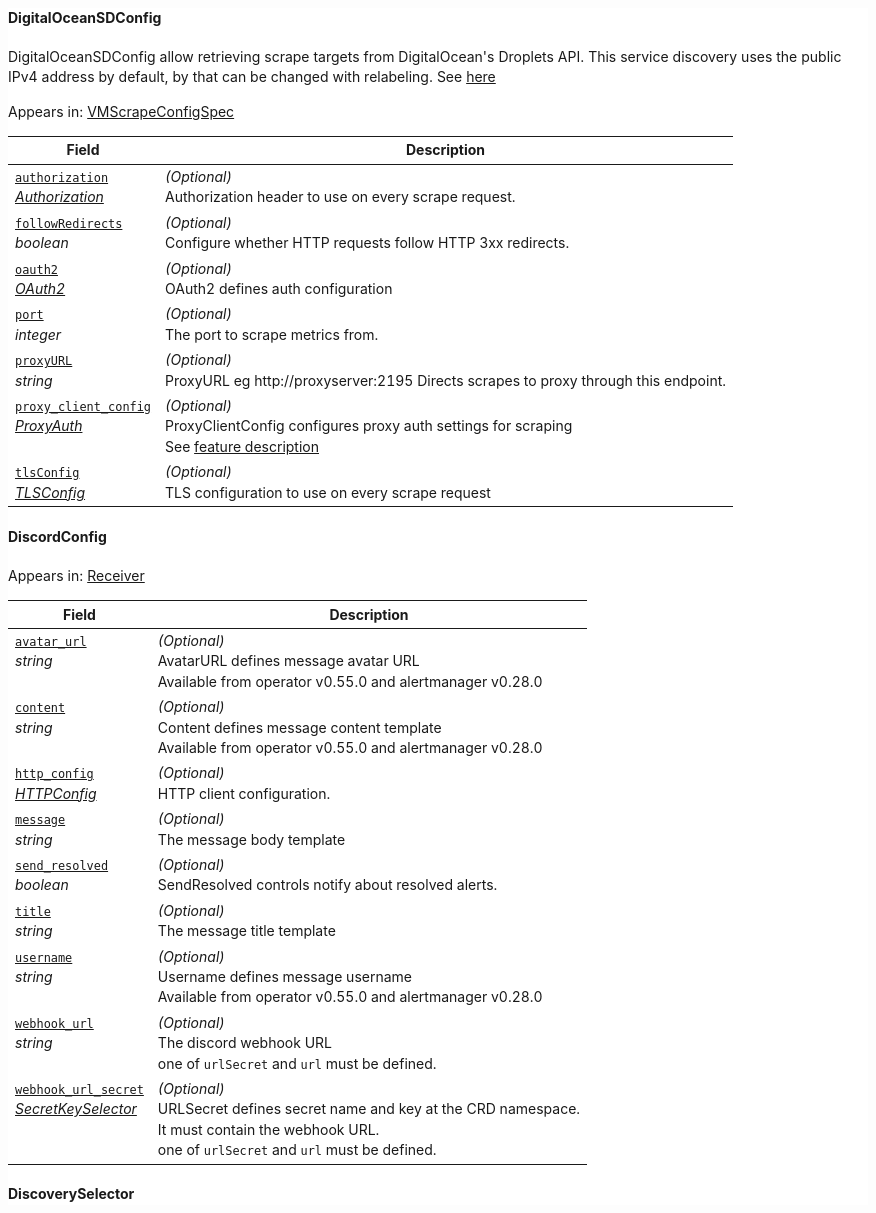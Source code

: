 
#### DigitalOceanSDConfig



DigitalOceanSDConfig allow retrieving scrape targets from DigitalOcean's Droplets API.
This service discovery uses the public IPv4 address by default, by that can be changed with relabeling.
See [here](https://docs.victoriametrics.com/sd_configs#digitalocean_sd_configs)

Appears in: [VMScrapeConfigSpec](#vmscrapeconfigspec)

| Field | Description |
| --- | --- |
| <a href="#digitaloceansdconfig-authorization"><code id="digitaloceansdconfig-authorization">authorization</code></a><br/>_[Authorization](#authorization)_ | _(Optional)_<br/>Authorization header to use on every scrape request. |
| <a href="#digitaloceansdconfig-followredirects"><code id="digitaloceansdconfig-followredirects">followRedirects</code></a><br/>_boolean_ | _(Optional)_<br/>Configure whether HTTP requests follow HTTP 3xx redirects. |
| <a href="#digitaloceansdconfig-oauth2"><code id="digitaloceansdconfig-oauth2">oauth2</code></a><br/>_[OAuth2](#oauth2)_ | _(Optional)_<br/>OAuth2 defines auth configuration |
| <a href="#digitaloceansdconfig-port"><code id="digitaloceansdconfig-port">port</code></a><br/>_integer_ | _(Optional)_<br/>The port to scrape metrics from. |
| <a href="#digitaloceansdconfig-proxyurl"><code id="digitaloceansdconfig-proxyurl">proxyURL</code></a><br/>_string_ | _(Optional)_<br/>ProxyURL eg http://proxyserver:2195 Directs scrapes to proxy through this endpoint. |
| <a href="#digitaloceansdconfig-proxy_client_config"><code id="digitaloceansdconfig-proxy_client_config">proxy_client_config</code></a><br/>_[ProxyAuth](#proxyauth)_ | _(Optional)_<br/>ProxyClientConfig configures proxy auth settings for scraping<br />See [feature description](https://docs.victoriametrics.com/vmagent#scraping-targets-via-a-proxy) |
| <a href="#digitaloceansdconfig-tlsconfig"><code id="digitaloceansdconfig-tlsconfig">tlsConfig</code></a><br/>_[TLSConfig](#tlsconfig)_ | _(Optional)_<br/>TLS configuration to use on every scrape request |


#### DiscordConfig





Appears in: [Receiver](#receiver)

| Field | Description |
| --- | --- |
| <a href="#discordconfig-avatar_url"><code id="discordconfig-avatar_url">avatar_url</code></a><br/>_string_ | _(Optional)_<br/>AvatarURL defines message avatar URL<br />Available from operator v0.55.0 and alertmanager v0.28.0 |
| <a href="#discordconfig-content"><code id="discordconfig-content">content</code></a><br/>_string_ | _(Optional)_<br/>Content defines message content template<br />Available from operator v0.55.0 and alertmanager v0.28.0 |
| <a href="#discordconfig-http_config"><code id="discordconfig-http_config">http_config</code></a><br/>_[HTTPConfig](#httpconfig)_ | _(Optional)_<br/>HTTP client configuration. |
| <a href="#discordconfig-message"><code id="discordconfig-message">message</code></a><br/>_string_ | _(Optional)_<br/>The message body template |
| <a href="#discordconfig-send_resolved"><code id="discordconfig-send_resolved">send_resolved</code></a><br/>_boolean_ | _(Optional)_<br/>SendResolved controls notify about resolved alerts. |
| <a href="#discordconfig-title"><code id="discordconfig-title">title</code></a><br/>_string_ | _(Optional)_<br/>The message title template |
| <a href="#discordconfig-username"><code id="discordconfig-username">username</code></a><br/>_string_ | _(Optional)_<br/>Username defines message username<br />Available from operator v0.55.0 and alertmanager v0.28.0 |
| <a href="#discordconfig-webhook_url"><code id="discordconfig-webhook_url">webhook_url</code></a><br/>_string_ | _(Optional)_<br/>The discord webhook URL<br />one of `urlSecret` and `url` must be defined. |
| <a href="#discordconfig-webhook_url_secret"><code id="discordconfig-webhook_url_secret">webhook_url_secret</code></a><br/>_[SecretKeySelector](https://kubernetes.io/docs/reference/generated/kubernetes-api/v1.30/#secretkeyselector-v1-core)_ | _(Optional)_<br/>URLSecret defines secret name and key at the CRD namespace.<br />It must contain the webhook URL.<br />one of `urlSecret` and `url` must be defined. |


#### DiscoverySelector
